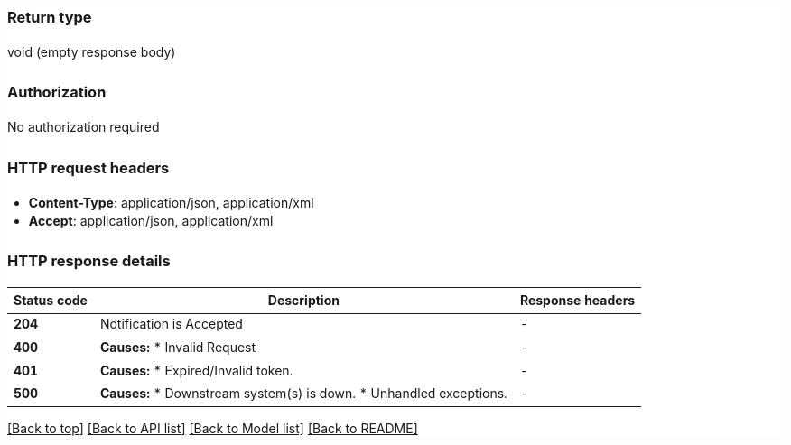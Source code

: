 ### Return type

void (empty response body)

### Authorization

No authorization required

### HTTP request headers

 - **Content-Type**: application/json, application/xml
 - **Accept**: application/json, application/xml

### HTTP response details

| Status code | Description | Response headers |
|-------------|-------------|------------------|
**204** | Notification is Accepted |  -  |
**400** | **Causes:**   * Invalid Request  |  -  |
**401** | **Causes:**   * Expired/Invalid token.  |  -  |
**500** | **Causes:**   * Downstream system(s) is down.   * Unhandled exceptions.  |  -  |

[[Back to top]](#) [[Back to API list]](../README.md#documentation-for-api-endpoints) [[Back to Model list]](../README.md#documentation-for-models) [[Back to README]](../README.md)

